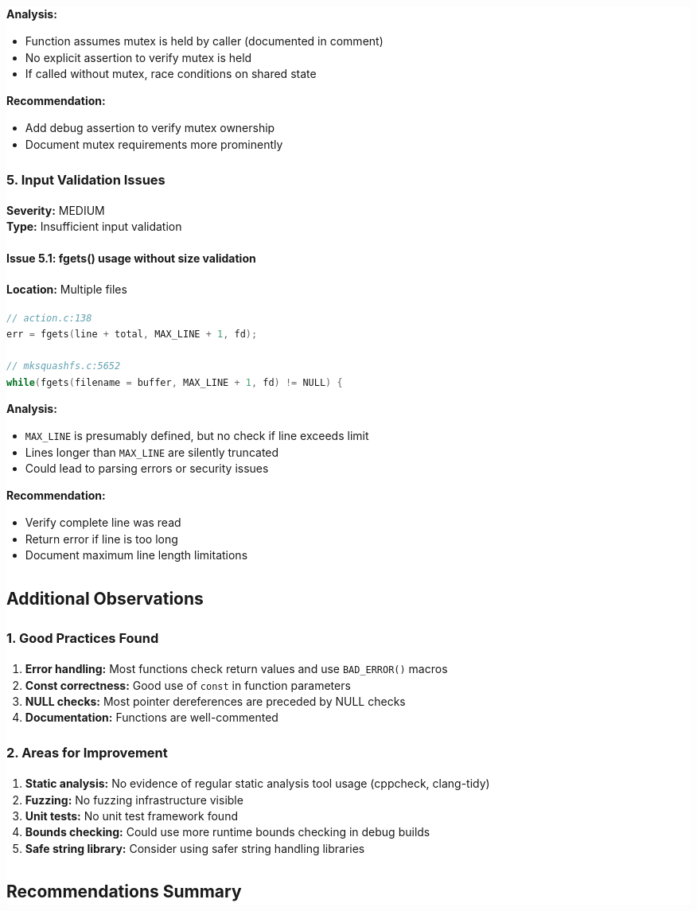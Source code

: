 **Analysis:**
- Function assumes mutex is held by caller (documented in comment)
- No explicit assertion to verify mutex is held
- If called without mutex, race conditions on shared state

**Recommendation:**
- Add debug assertion to verify mutex ownership
- Document mutex requirements more prominently

### 5. Input Validation Issues

**Severity:** MEDIUM  
**Type:** Insufficient input validation

#### Issue 5.1: fgets() usage without size validation

**Location:** Multiple files

```c
// action.c:138
err = fgets(line + total, MAX_LINE + 1, fd);

// mksquashfs.c:5652
while(fgets(filename = buffer, MAX_LINE + 1, fd) != NULL) {
```

**Analysis:**
- `MAX_LINE` is presumably defined, but no check if line exceeds limit
- Lines longer than `MAX_LINE` are silently truncated
- Could lead to parsing errors or security issues

**Recommendation:**
- Verify complete line was read
- Return error if line is too long
- Document maximum line length limitations

## Additional Observations

### 1. Good Practices Found

1. **Error handling:** Most functions check return values and use `BAD_ERROR()` macros
2. **Const correctness:** Good use of `const` in function parameters
3. **NULL checks:** Most pointer dereferences are preceded by NULL checks
4. **Documentation:** Functions are well-commented

### 2. Areas for Improvement

1. **Static analysis:** No evidence of regular static analysis tool usage (cppcheck, clang-tidy)
2. **Fuzzing:** No fuzzing infrastructure visible
3. **Unit tests:** No unit test framework found
4. **Bounds checking:** Could use more runtime bounds checking in debug builds
5. **Safe string library:** Consider using safer string handling libraries

## Recommendations Summary
